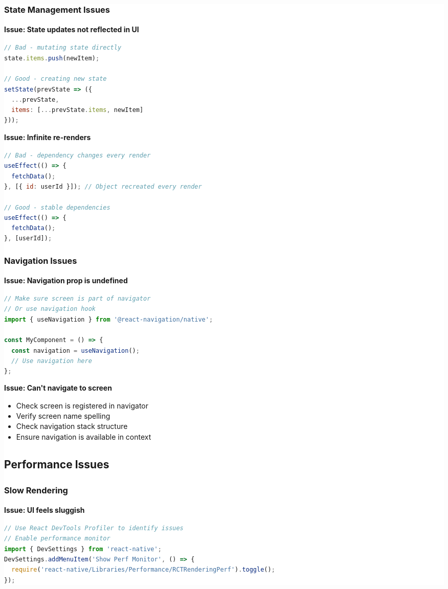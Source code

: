 ### State Management Issues

**Issue: State updates not reflected in UI**
```javascript
// Bad - mutating state directly
state.items.push(newItem);

// Good - creating new state
setState(prevState => ({
  ...prevState,
  items: [...prevState.items, newItem]
}));
```

**Issue: Infinite re-renders**
```javascript
// Bad - dependency changes every render
useEffect(() => {
  fetchData();
}, [{ id: userId }]); // Object recreated every render

// Good - stable dependencies
useEffect(() => {
  fetchData();
}, [userId]);
```

### Navigation Issues

**Issue: Navigation prop is undefined**
```javascript
// Make sure screen is part of navigator
// Or use navigation hook
import { useNavigation } from '@react-navigation/native';

const MyComponent = () => {
  const navigation = useNavigation();
  // Use navigation here
};
```

**Issue: Can't navigate to screen**
- Check screen is registered in navigator
- Verify screen name spelling
- Check navigation stack structure
- Ensure navigation is available in context

## Performance Issues

### Slow Rendering

**Issue: UI feels sluggish**
```javascript
// Use React DevTools Profiler to identify issues
// Enable performance monitor
import { DevSettings } from 'react-native';
DevSettings.addMenuItem('Show Perf Monitor', () => {
  require('react-native/Libraries/Performance/RCTRenderingPerf').toggle();
});
```
